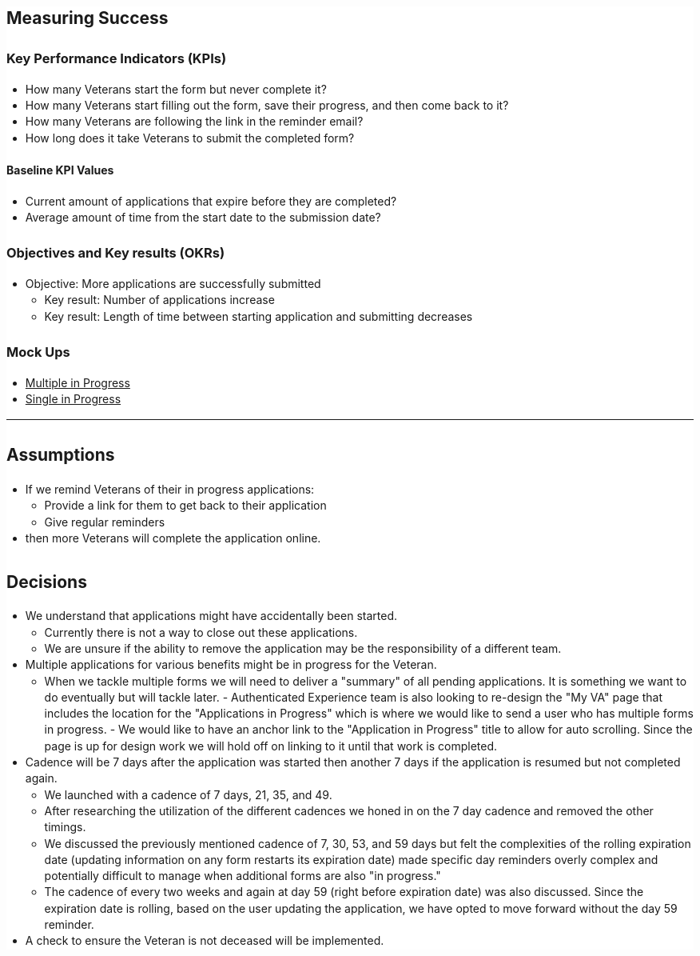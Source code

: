 ## Measuring Success

### Key Performance Indicators (KPIs)

* How many Veterans start the form but never complete it?
* How many Veterans start filling out the form, save their progress, and then come back to it?
* How many Veterans are following the link in the reminder email? 
* How long does it take Veterans to submit the completed form?


#### Baseline KPI Values
* Current amount of applications that expire before they are completed?
* Average amount of time from the start date to the submission date?

### Objectives and Key results (OKRs)

- Objective: More applications are successfully submitted
  - Key result: Number of applications increase
  - Key result: Length of time between starting application and submitting decreases 

### Mock Ups ###

- [Multiple in Progress](https://github.com/department-of-veterans-affairs/va.gov-team/blob/master/products/form%20confirmations/Mutliple%20Forms%20In%20Progress%20Reminder.png)
- [Single in Progress](https://github.com/department-of-veterans-affairs/va.gov-team/blob/master/products/form%20confirmations/Single%20Form%20In%20Progress%20Reminder.png)
---

## Assumptions
- If we remind Veterans of their in progress applications:
  - Provide a link for them to get back to their application
  - Give regular reminders
 -  then more Veterans will complete the application online.

## Decisions
- We understand that applications might have accidentally been started. 
  - Currently there is not a way to close out these applications. 
  - We are unsure if the ability to remove the application may be the responsibility of a different team.
- Multiple applications for various benefits might be in progress for the Veteran.
  - When we tackle multiple forms we will need to deliver a "summary" of all pending applications. It is something we want to do eventually but will tackle later.
           - Authenticated Experience team is also looking to re-design the "My VA" page that includes the location for the "Applications in Progress" which is where we would like to send a user who has multiple forms in progress. 
           - We would like to have an anchor link to the "Application in Progress" title to allow for auto scrolling. Since the page is up for design work we will hold off on linking to it until that work is completed. 
- Cadence will be 7 days after the application was started then another 7 days if the application is resumed but not completed again.
  - We launched with a cadence of 7 days, 21, 35, and 49. 
  - After researching the utilization of the different cadences we honed in on the 7 day cadence and removed the other timings.
  - We discussed the previously mentioned cadence of 7, 30, 53, and 59 days but felt the complexities of the rolling expiration date (updating information on any form restarts its expiration date) made specific day reminders overly complex and potentially difficult to manage when additional forms are also "in progress."
  - The cadence of every two weeks and again at day 59 (right before expiration date) was also discussed. Since the expiration date is rolling, based on the user updating the application, we have opted to move forward without the day 59 reminder.
- A check to ensure the Veteran is not deceased will be implemented. 